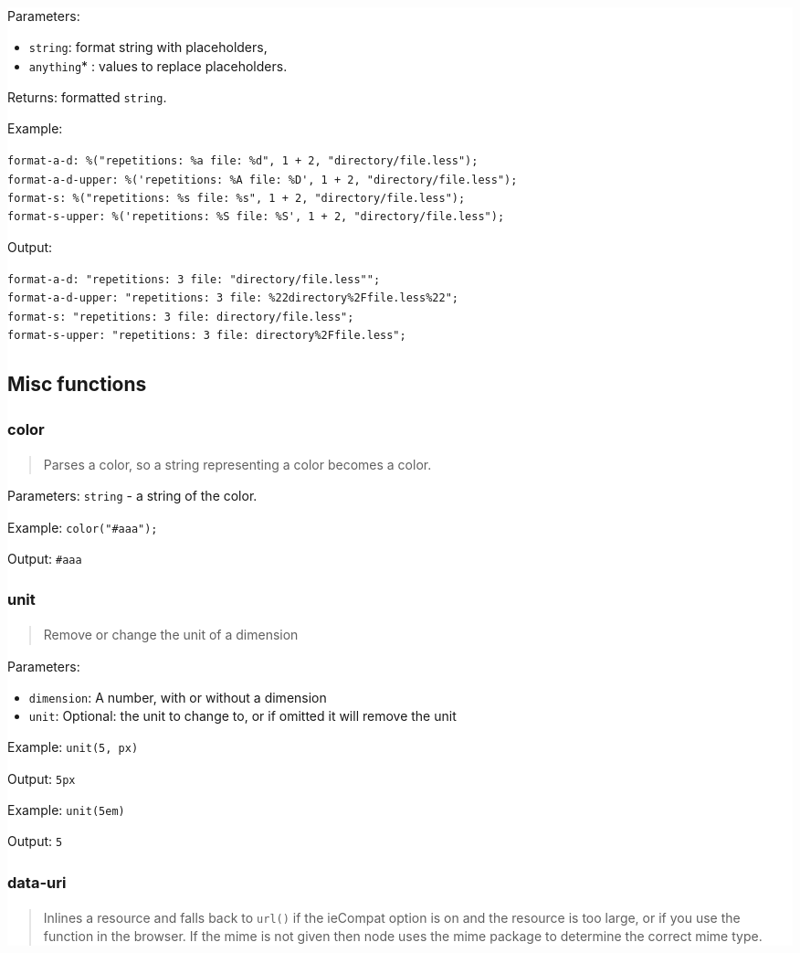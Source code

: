 <span class="warning">Parameters</span>:

* `string`: format string with placeholders,
* `anything`* : values to replace placeholders.

<span class="warning">Returns</span>: formatted `string`.

<span class="warning">Example</span>:

```less
format-a-d: %("repetitions: %a file: %d", 1 + 2, "directory/file.less");
format-a-d-upper: %('repetitions: %A file: %D', 1 + 2, "directory/file.less");
format-s: %("repetitions: %s file: %s", 1 + 2, "directory/file.less");
format-s-upper: %('repetitions: %S file: %S', 1 + 2, "directory/file.less");
```

<span class="warning">Output</span>:

```less
format-a-d: "repetitions: 3 file: "directory/file.less"";
format-a-d-upper: "repetitions: 3 file: %22directory%2Ffile.less%22";
format-s: "repetitions: 3 file: directory/file.less";
format-s-upper: "repetitions: 3 file: directory%2Ffile.less";
```

## Misc functions

### color

> Parses a color, so a string representing a color becomes a color.

<span class="warning">Parameters</span>: `string` - a string of the color.

<span class="warning">Example</span>: `color("#aaa");`

<span class="warning">Output</span>: `#aaa`


### unit

> Remove or change the unit of a dimension

<span class="warning">Parameters</span>:

* `dimension`: A number, with or without a dimension
* `unit`: Optional: the unit to change to, or if omitted it will remove the unit

<span class="warning">Example</span>: `unit(5, px)`

<span class="warning">Output</span>: `5px`

<span class="warning">Example</span>: `unit(5em)`

<span class="warning">Output</span>: `5`


### data-uri

> Inlines a resource and falls back to `url()` if the ieCompat option is on and the resource is too large, or if you use the function in the browser. If the mime is not given then node uses the mime package to determine the correct mime type.
